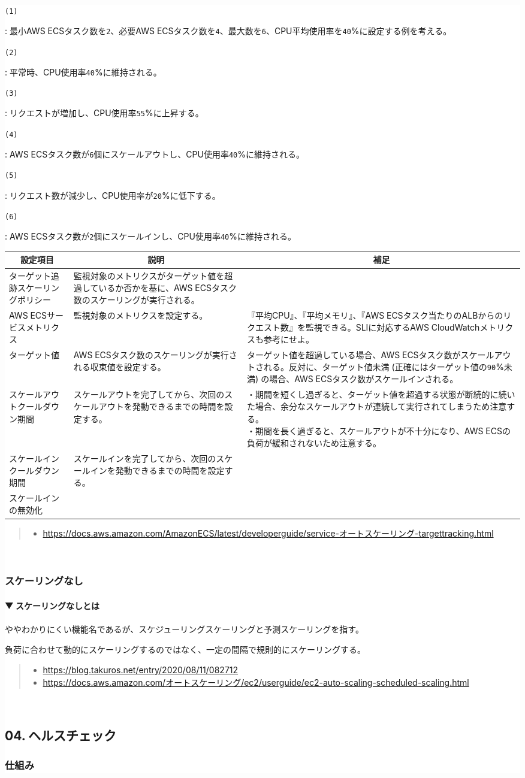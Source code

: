 `(1)`

: 最小AWS ECSタスク数を`2`、必要AWS ECSタスク数を`4`、最大数を`6`、CPU平均使用率を`40`%に設定する例を考える。

`(2)`

: 平常時、CPU使用率`40`%に維持される。

`(3)`

: リクエストが増加し、CPU使用率`55`%に上昇する。

`(4)`

: AWS ECSタスク数が`6`個にスケールアウトし、CPU使用率`40`%に維持される。

`(5)`

: リクエスト数が減少し、CPU使用率が`20`%に低下する。

`(6)`

: AWS ECSタスク数が`2`個にスケールインし、CPU使用率`40`%に維持される。

| 設定項目                           | 説明                                                                                                      | 補足                                                                                                                                                                                                                                  |
| ---------------------------------- | --------------------------------------------------------------------------------------------------------- | ------------------------------------------------------------------------------------------------------------------------------------------------------------------------------------------------------------------------------------- |
| ターゲット追跡スケーリングポリシー | 監視対象のメトリクスがターゲット値を超過しているか否かを基に、AWS ECSタスク数のスケーリングが実行される。 |                                                                                                                                                                                                                                       |
| AWS ECSサービスメトリクス          | 監視対象のメトリクスを設定する。                                                                          | 『平均CPU』、『平均メモリ』、『AWS ECSタスク当たりのALBからのリクエスト数』を監視できる。SLIに対応するAWS CloudWatchメトリクスも参考にせよ。                                                                                          |
| ターゲット値                       | AWS ECSタスク数のスケーリングが実行される収束値を設定する。                                               | ターゲット値を超過している場合、AWS ECSタスク数がスケールアウトされる。反対に、ターゲット値未満 (正確にはターゲット値の`90`%未満) の場合、AWS ECSタスク数がスケールインされる。                                                       |
| スケールアウトクールダウン期間     | スケールアウトを完了してから、次回のスケールアウトを発動できるまでの時間を設定する。                      | ・期間を短くし過ぎると、ターゲット値を超過する状態が断続的に続いた場合、余分なスケールアウトが連続して実行されてしまうため注意する。<br>・期間を長く過ぎると、スケールアウトが不十分になり、AWS ECSの負荷が緩和されないため注意する。 |
| スケールインクールダウン期間       | スケールインを完了してから、次回のスケールインを発動できるまでの時間を設定する。                          |                                                                                                                                                                                                                                       |
| スケールインの無効化               |                                                                                                           |                                                                                                                                                                                                                                       |

> - https://docs.aws.amazon.com/AmazonECS/latest/developerguide/service-オートスケーリング-targettracking.html

<br>

### スケーリングなし

#### ▼ スケーリングなしとは

ややわかりにくい機能名であるが、スケジューリングスケーリングと予測スケーリングを指す。

負荷に合わせて動的にスケーリングするのではなく、一定の間隔で規則的にスケーリングする。

> - https://blog.takuros.net/entry/2020/08/11/082712
> - https://docs.aws.amazon.com/オートスケーリング/ec2/userguide/ec2-auto-scaling-scheduled-scaling.html

<br>

## 04. ヘルスチェック

### 仕組み
